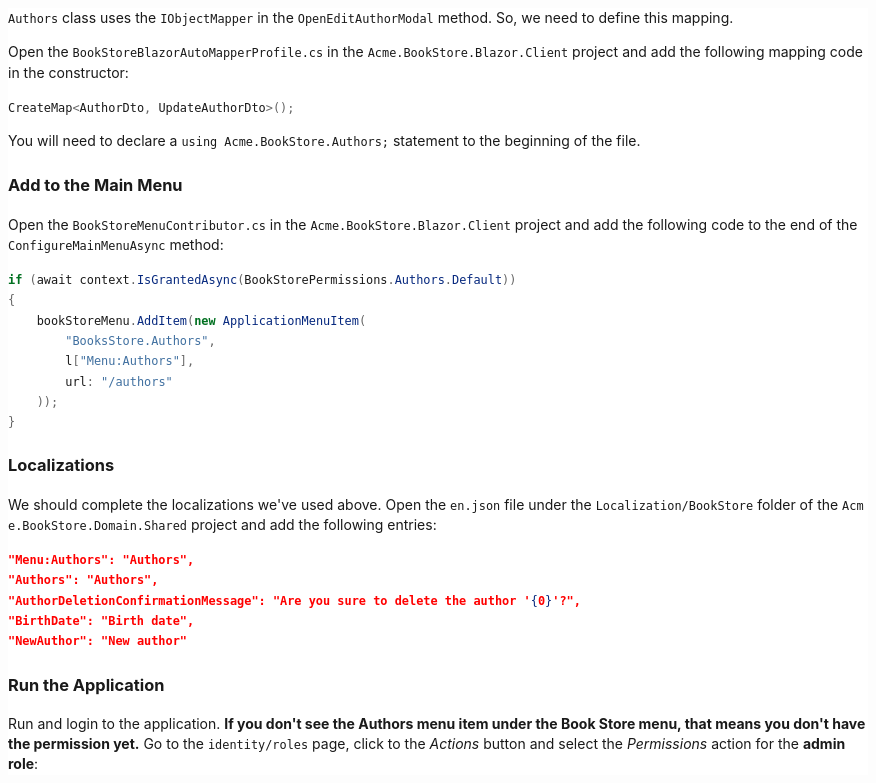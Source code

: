 `Authors` class uses the `IObjectMapper` in the `OpenEditAuthorModal` method. So, we need to define this mapping.

Open the `BookStoreBlazorAutoMapperProfile.cs` in the `Acme.BookStore.Blazor.Client` project and add the following mapping code in the constructor:

````csharp
CreateMap<AuthorDto, UpdateAuthorDto>();
````

You will need to declare a `using Acme.BookStore.Authors;` statement to the beginning of the file.

### Add to the Main Menu

Open the `BookStoreMenuContributor.cs` in the `Acme.BookStore.Blazor.Client` project and add the following code to the end of the `ConfigureMainMenuAsync` method:

````csharp
if (await context.IsGrantedAsync(BookStorePermissions.Authors.Default))
{
    bookStoreMenu.AddItem(new ApplicationMenuItem(
        "BooksStore.Authors",
        l["Menu:Authors"],
        url: "/authors"
    ));
}
````

### Localizations

We should complete the localizations we've used above. Open the `en.json` file under the `Localization/BookStore` folder of the `Acme.BookStore.Domain.Shared` project and add the following entries:

````json
"Menu:Authors": "Authors",
"Authors": "Authors",
"AuthorDeletionConfirmationMessage": "Are you sure to delete the author '{0}'?",
"BirthDate": "Birth date",
"NewAuthor": "New author"
````

### Run the Application

Run and login to the application. **If you don't see the Authors menu item under the Book Store menu, that means you don't have the permission yet.** Go to the `identity/roles` page, click to the *Actions* button and select the *Permissions* action for the **admin role**:
